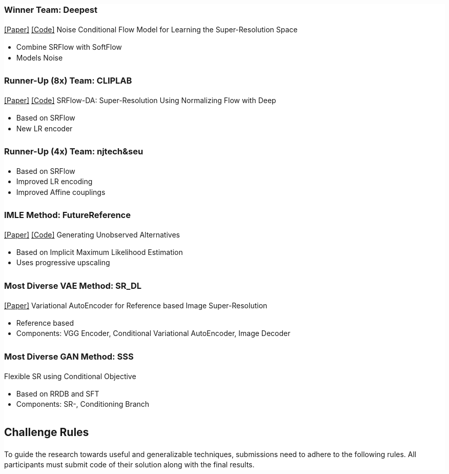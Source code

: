 
### Winner Team: Deepest

[[Paper]](https://openaccess.thecvf.com/content/CVPR2021W/NTIRE/papers/Kim_Noise_Conditional_Flow_Model_for_Learning_the_Super-Resolution_Space_CVPRW_2021_paper.pdf) [[Code]](https://github.com/younggeun-kim/NCSR)
Noise Conditional Flow Model for Learning the Super-Resolution Space
- Combine SRFlow with SoftFlow
- Models Noise

 
### Runner-Up (8x) Team: CLIPLAB

[[Paper]](https://openaccess.thecvf.com/content/CVPR2021W/NTIRE/papers/Jo_SRFlow-DA_Super-Resolution_Using_Normalizing_Flow_With_Deep_Convolutional_Block_CVPRW_2021_paper.pdf) [[Code]](https://github.com/yhjo09/SRFlow-DA)
SRFlow-DA: Super-Resolution Using Normalizing Flow with Deep
- Based on SRFlow
- New LR encoder

 
### Runner-Up (4x) Team: njtech&seu

- Based on SRFlow
- Improved LR encoding
- Improved Affine couplings


### IMLE Method: FutureReference
[[Paper]](https://arxiv.org/pdf/2011.01926.pdf) [[Code]](https://github.com/niopeng/HyperRIM/tree/main/code) Generating Unobserved Alternatives

- Based on Implicit Maximum Likelihood Estimation
- Uses progressive upscaling

### Most Diverse VAE Method: SR_DL
[[Paper]](https://openaccess.thecvf.com/content_CVPRW_2020/papers/w31/Liu_Unsupervised_Real_Image_Super-Resolution_via_Generative_Variational_AutoEncoder_CVPRW_2020_paper.pdf) Variational AutoEncoder for Reference based Image Super-Resolution

- Reference based
- Components: VGG Encoder, Conditional Variational AutoEncoder, Image Decoder

### Most Diverse GAN Method: SSS
Flexible SR using Conditional Objective

- Based on RRDB and SFT
- Components: SR-, Conditioning Branch

## Challenge Rules

To guide the research towards useful and generalizable techniques, submissions need to adhere to the following rules. All participants must submit code of their solution along with the final results.
